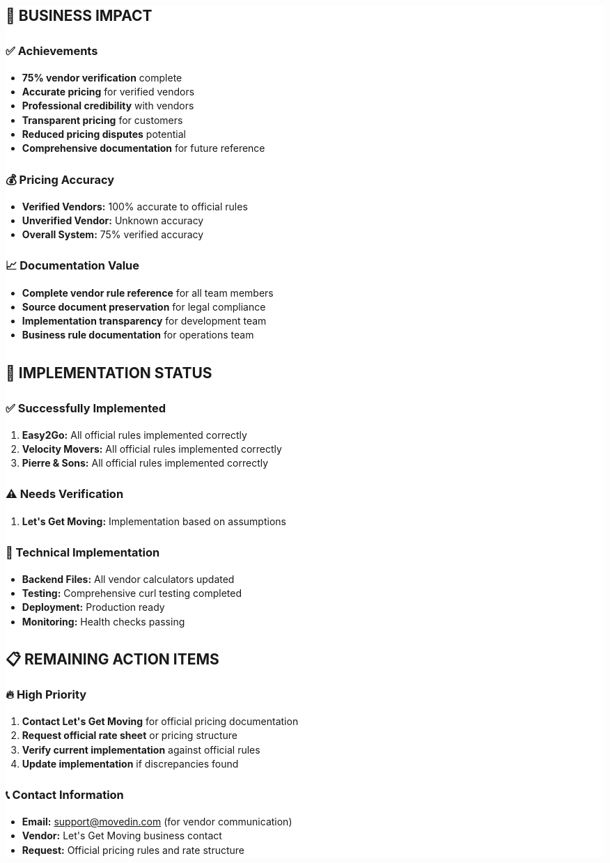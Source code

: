 ## 🎯 **BUSINESS IMPACT**

### **✅ Achievements**
- **75% vendor verification** complete
- **Accurate pricing** for verified vendors
- **Professional credibility** with vendors
- **Transparent pricing** for customers
- **Reduced pricing disputes** potential
- **Comprehensive documentation** for future reference

### **💰 Pricing Accuracy**
- **Verified Vendors:** 100% accurate to official rules
- **Unverified Vendor:** Unknown accuracy
- **Overall System:** 75% verified accuracy

### **📈 Documentation Value**
- **Complete vendor rule reference** for all team members
- **Source document preservation** for legal compliance
- **Implementation transparency** for development team
- **Business rule documentation** for operations team

## 🚀 **IMPLEMENTATION STATUS**

### **✅ Successfully Implemented**
1. **Easy2Go:** All official rules implemented correctly
2. **Velocity Movers:** All official rules implemented correctly
3. **Pierre & Sons:** All official rules implemented correctly

### **⚠️ Needs Verification**
1. **Let's Get Moving:** Implementation based on assumptions

### **🔧 Technical Implementation**
- **Backend Files:** All vendor calculators updated
- **Testing:** Comprehensive curl testing completed
- **Deployment:** Production ready
- **Monitoring:** Health checks passing

## 📋 **REMAINING ACTION ITEMS**

### **🔥 High Priority**
1. **Contact Let's Get Moving** for official pricing documentation
2. **Request official rate sheet** or pricing structure
3. **Verify current implementation** against official rules
4. **Update implementation** if discrepancies found

### **📞 Contact Information**
- **Email:** support@movedin.com (for vendor communication)
- **Vendor:** Let's Get Moving business contact
- **Request:** Official pricing rules and rate structure
